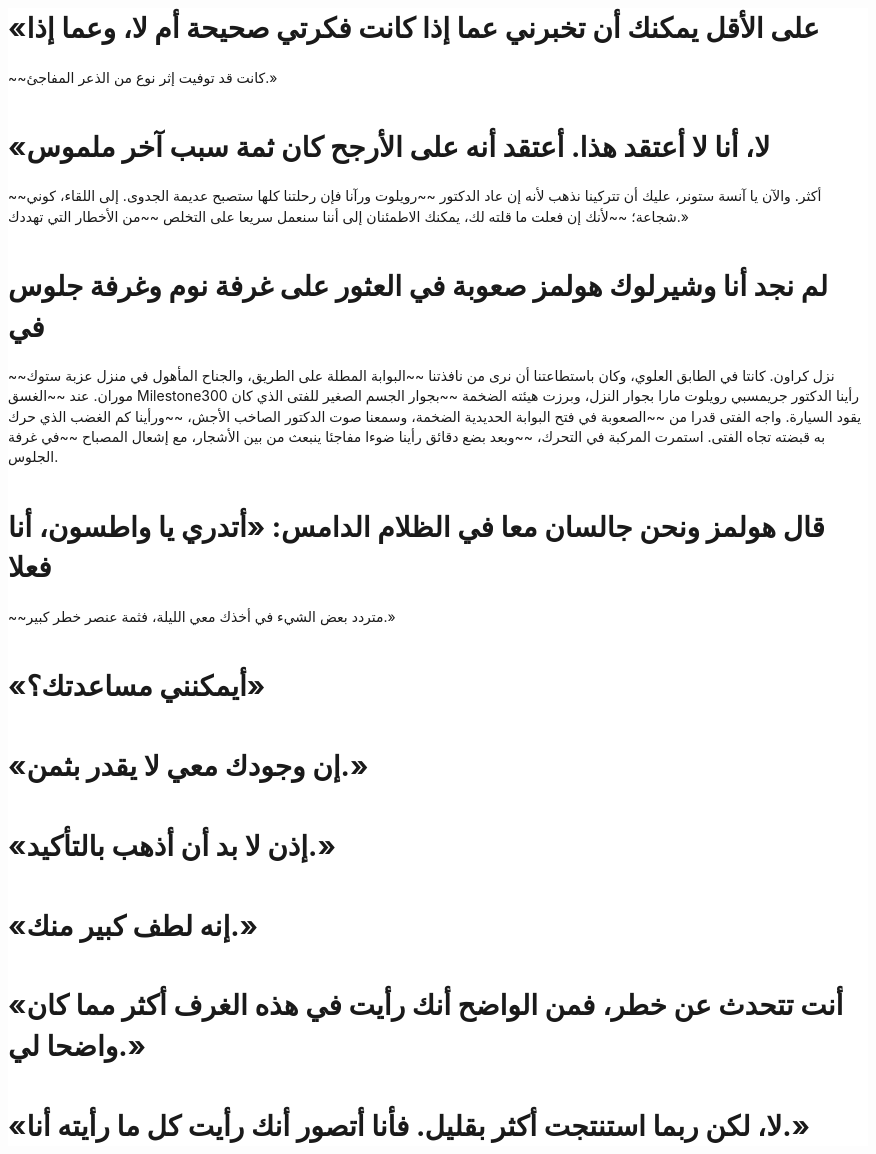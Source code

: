 # «على الأقل يمكنك أن تخبرني عما إذا كانت فكرتي صحيحة أم لا، وعما إذا
~~كانت قد توفيت إثر نوع من الذعر المفاجئ.»

# «لا، أنا لا أعتقد هذا. أعتقد أنه على الأرجح كان ثمة سبب آخر ملموس
~~أكثر. والآن يا آنسة ستونر، عليك أن تتركينا نذهب لأنه إن عاد الدكتور
~~رويلوت ورآنا فإن رحلتنا كلها ستصبح عديمة الجدوى. إلى اللقاء، كوني شجاعة؛
~~لأنك إن فعلت ما قلته لك، يمكنك الاطمئنان إلى أننا سنعمل سريعا على التخلص
~~من الأخطار التي تهددك.»

# لم نجد أنا وشيرلوك هولمز صعوبة في العثور على غرفة نوم وغرفة جلوس في
~~نزل كراون. كانتا في الطابق العلوي، وكان باستطاعتنا أن نرى من نافذتنا
~~البوابة المطلة على الطريق، والجناح المأهول في منزل عزبة ستوك موران. عند
~~الغسق  Milestone300  رأينا الدكتور جريمسبي رويلوت مارا بجوار النزل، وبرزت هيئته الضخمة
~~بجوار الجسم الصغير للفتى الذي كان يقود السيارة. واجه الفتى قدرا من
~~الصعوبة في فتح البوابة الحديدية الضخمة، وسمعنا صوت الدكتور الصاخب الأجش،
~~ورأينا كم الغضب الذي حرك به قبضته تجاه الفتى. استمرت المركبة في التحرك،
~~وبعد بضع دقائق رأينا ضوءا مفاجئا ينبعث من بين الأشجار، مع إشعال المصباح
~~في غرفة الجلوس.

# قال هولمز ونحن جالسان معا في الظلام الدامس: «أتدري يا واطسون، أنا فعلا
~~متردد بعض الشيء في أخذك معي الليلة، فثمة عنصر خطر كبير.»

# «أيمكنني مساعدتك؟»

# «إن وجودك معي لا يقدر بثمن.»

# «إذن لا بد أن أذهب بالتأكيد.»

# «إنه لطف كبير منك.»

# «أنت تتحدث عن خطر، فمن الواضح أنك رأيت في هذه الغرف أكثر مما كان واضحا لي.»

# «لا، لكن ربما استنتجت أكثر بقليل. فأنا أتصور أنك رأيت كل ما رأيته أنا.»

